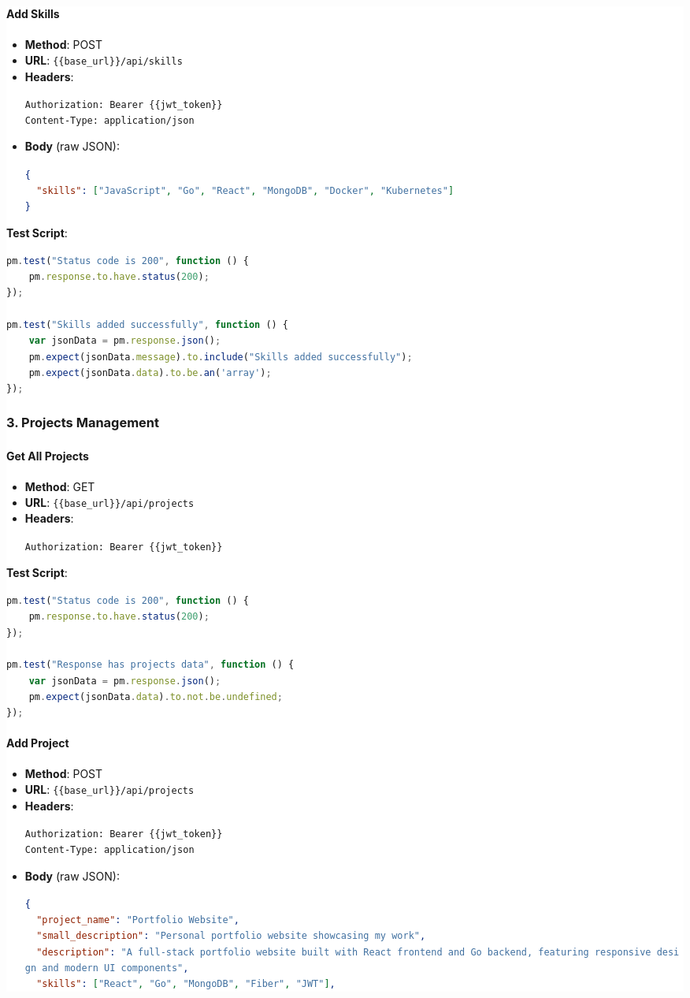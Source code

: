 #### Add Skills
- **Method**: POST
- **URL**: `{{base_url}}/api/skills`
- **Headers**: 
  ```
  Authorization: Bearer {{jwt_token}}
  Content-Type: application/json
  ```
- **Body** (raw JSON):
  ```json
  {
    "skills": ["JavaScript", "Go", "React", "MongoDB", "Docker", "Kubernetes"]
  }
  ```

**Test Script**:
```javascript
pm.test("Status code is 200", function () {
    pm.response.to.have.status(200);
});

pm.test("Skills added successfully", function () {
    var jsonData = pm.response.json();
    pm.expect(jsonData.message).to.include("Skills added successfully");
    pm.expect(jsonData.data).to.be.an('array');
});
```

### 3. Projects Management

#### Get All Projects
- **Method**: GET
- **URL**: `{{base_url}}/api/projects`
- **Headers**: 
  ```
  Authorization: Bearer {{jwt_token}}
  ```

**Test Script**:
```javascript
pm.test("Status code is 200", function () {
    pm.response.to.have.status(200);
});

pm.test("Response has projects data", function () {
    var jsonData = pm.response.json();
    pm.expect(jsonData.data).to.not.be.undefined;
});
```

#### Add Project
- **Method**: POST
- **URL**: `{{base_url}}/api/projects`
- **Headers**: 
  ```
  Authorization: Bearer {{jwt_token}}
  Content-Type: application/json
  ```
- **Body** (raw JSON):
  ```json
  {
    "project_name": "Portfolio Website",
    "small_description": "Personal portfolio website showcasing my work",
    "description": "A full-stack portfolio website built with React frontend and Go backend, featuring responsive design and modern UI components",
    "skills": ["React", "Go", "MongoDB", "Fiber", "JWT"],
  ```